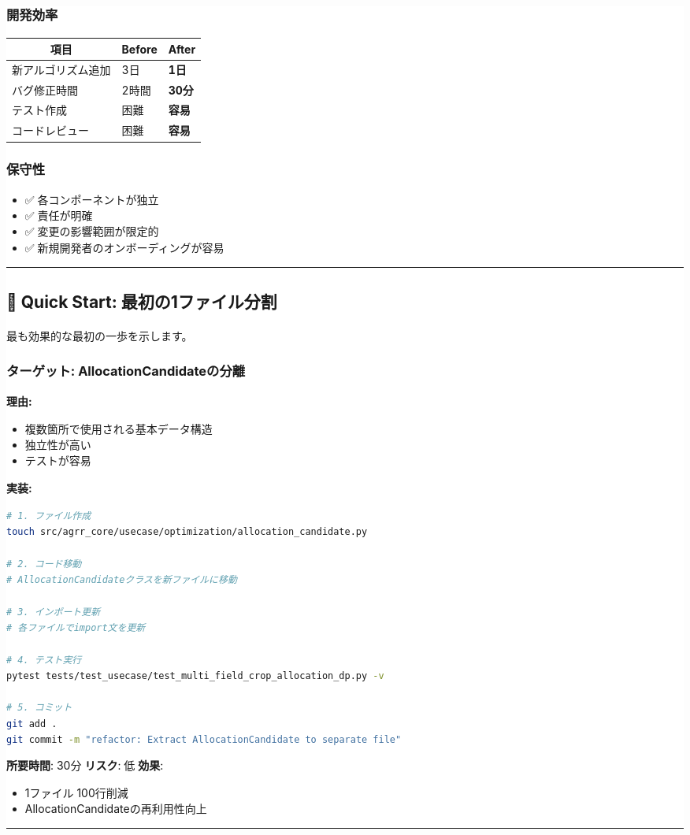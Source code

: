 ### 開発効率

| 項目 | Before | After |
|------|--------|-------|
| 新アルゴリズム追加 | 3日 | **1日** |
| バグ修正時間 | 2時間 | **30分** |
| テスト作成 | 困難 | **容易** |
| コードレビュー | 困難 | **容易** |

### 保守性

- ✅ 各コンポーネントが独立
- ✅ 責任が明確
- ✅ 変更の影響範囲が限定的
- ✅ 新規開発者のオンボーディングが容易

---

## 🚀 Quick Start: 最初の1ファイル分割

最も効果的な最初の一歩を示します。

### ターゲット: AllocationCandidateの分離

**理由:**
- 複数箇所で使用される基本データ構造
- 独立性が高い
- テストが容易

**実装:**

```bash
# 1. ファイル作成
touch src/agrr_core/usecase/optimization/allocation_candidate.py

# 2. コード移動
# AllocationCandidateクラスを新ファイルに移動

# 3. インポート更新
# 各ファイルでimport文を更新

# 4. テスト実行
pytest tests/test_usecase/test_multi_field_crop_allocation_dp.py -v

# 5. コミット
git add .
git commit -m "refactor: Extract AllocationCandidate to separate file"
```

**所要時間**: 30分
**リスク**: 低
**効果**: 
- 1ファイル 100行削減
- AllocationCandidateの再利用性向上

---